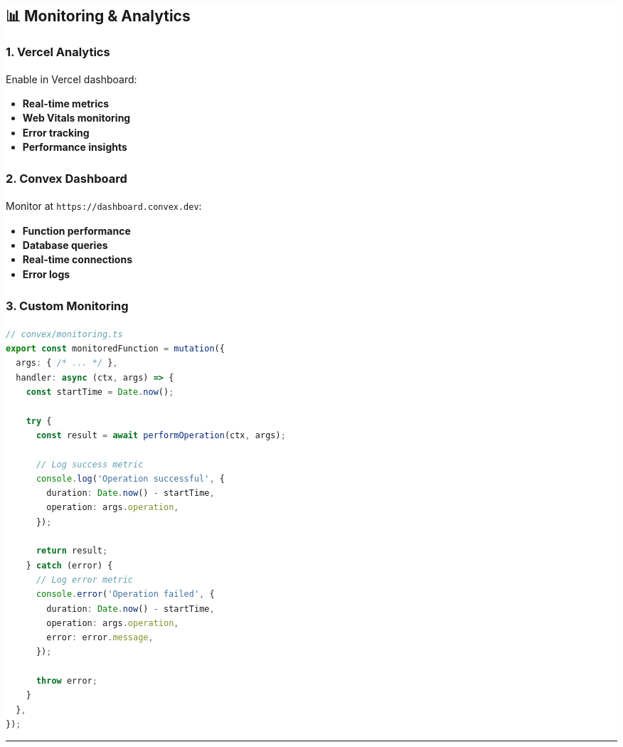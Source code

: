 
## 📊 Monitoring & Analytics

### 1. **Vercel Analytics**
Enable in Vercel dashboard:
- **Real-time metrics**
- **Web Vitals monitoring**
- **Error tracking**
- **Performance insights**

### 2. **Convex Dashboard**
Monitor at `https://dashboard.convex.dev`:
- **Function performance**
- **Database queries**
- **Real-time connections**
- **Error logs**

### 3. **Custom Monitoring**
```typescript
// convex/monitoring.ts
export const monitoredFunction = mutation({
  args: { /* ... */ },
  handler: async (ctx, args) => {
    const startTime = Date.now();

    try {
      const result = await performOperation(ctx, args);

      // Log success metric
      console.log('Operation successful', {
        duration: Date.now() - startTime,
        operation: args.operation,
      });

      return result;
    } catch (error) {
      // Log error metric
      console.error('Operation failed', {
        duration: Date.now() - startTime,
        operation: args.operation,
        error: error.message,
      });

      throw error;
    }
  },
});
```

---
